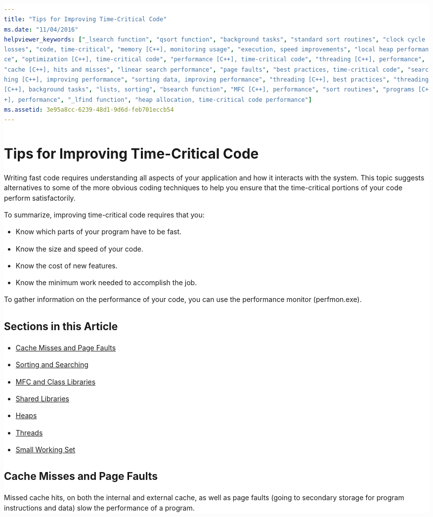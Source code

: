 ```yaml
---
title: "Tips for Improving Time-Critical Code"
ms.date: "11/04/2016"
helpviewer_keywords: ["_lsearch function", "qsort function", "background tasks", "standard sort routines", "clock cycle losses", "code, time-critical", "memory [C++], monitoring usage", "execution, speed improvements", "local heap performance", "optimization [C++], time-critical code", "performance [C++], time-critical code", "threading [C++], performance", "cache [C++], hits and misses", "linear search performance", "page faults", "best practices, time-critical code", "searching [C++], improving performance", "sorting data, improving performance", "threading [C++], best practices", "threading [C++], background tasks", "lists, sorting", "bsearch function", "MFC [C++], performance", "sort routines", "programs [C++], performance", "_lfind function", "heap allocation, time-critical code performance"]
ms.assetid: 3e95a8cc-6239-48d1-9d6d-feb701eccb54
---
```

# Tips for Improving Time-Critical Code

Writing fast code requires understanding all aspects of your application and how it interacts with the system. This topic suggests alternatives to some of the more obvious coding techniques to help you ensure that the time-critical portions of your code perform satisfactorily.

To summarize, improving time-critical code requires that you:

- Know which parts of your program have to be fast.

- Know the size and speed of your code.

- Know the cost of new features.

- Know the minimum work needed to accomplish the job.

To gather information on the performance of your code, you can use the performance monitor (perfmon.exe).

## Sections in this Article

- [Cache Misses and Page Faults](#_core_cache_hits_and_page_faults)

- [Sorting and Searching](#_core_sorting_and_searching)

- [MFC and Class Libraries](#_core_mfc_and_class_libraries)

- [Shared Libraries](#vcovrsharedlibraries)

- [Heaps](#_core_heaps)

- [Threads](#_core_threads)

- [Small Working Set](#_core_small_working_set)

## <a name="_core_cache_hits_and_page_faults"></a> Cache Misses and Page Faults

Missed cache hits, on both the internal and external cache, as well as page faults (going to secondary storage for program instructions and data) slow the performance of a program.
